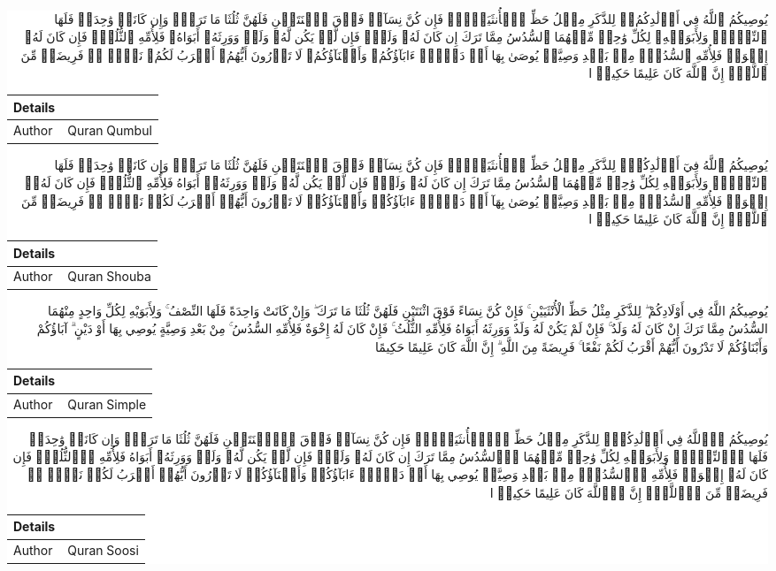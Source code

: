 <div dir="rtl" lang="ar" style={{fontSize:'larger',backgroundColor:'#f8f9fa',padding:20}}>
يُوصِيكُمُ ٱللَّهُ فِي أَوۡلَٰدِكُمُۥۖ لِلذَّكَرِ مِثۡلُ حَظِّ ٱلۡأُنثَيَيۡنِۚ فَإِن كُنَّ نِسَآءࣰ فَوۡقَ ٱثۡنَتَيۡنِ فَلَهُنَّ ثُلُثَا مَا تَرَكَۖ وَإِن كَانَتۡ وَٰحِدَةࣰ فَلَهَا ٱلنِّصۡفُۚ وَلِأَبَوَيۡهِۦ لِكُلِّ وَٰحِدࣲ مِّنۡهُمَا ٱلسُّدُسُ مِمَّا تَرَكَ إِن كَانَ لَهُۥ وَلَدࣱۚ فَإِن لَّمۡ يَكُن لَّهُۥ وَلَدࣱ وَوَرِثَهُۥ أَبَوَاهُۥ فَلِأُمِّهِ ٱلثُّلُثُۚ فَإِن كَانَ لَهُۥ إِخۡوَةࣱ فَلِأُمِّهِ ٱلسُّدُسُۚ مِنۢ بَعۡدِ وَصِيَّةࣲ يُوصَىٰ بِهَا أَوۡ دَيۡنٍۗ ءَابَآؤُكُمُۥ وَأَبۡنَآؤُكُمُۥ لَا تَدۡرُونَ أَيُّهُمُۥ أَقۡرَبُ لَكُمُۥ نَفۡعࣰ اۚ فَرِيضَةࣰ مِّنَ ٱللَّهِۗ إِنَّ ٱللَّهَ كَانَ عَلِيمًا حَكِيمࣰ ا
</div>
<div style={{backgroundColor:'#f8f9fa',padding:20, marginBottom: 10}}><table> <thead> <tr> <th>Details</th> <th></th> </tr> </thead> <tbody> <tr><td>Author</td><td>Quran Qumbul</td></tr></tbody></table></div>


<div dir="rtl" lang="ar" style={{fontSize:'larger',backgroundColor:'#f8f9fa',padding:20}}>
يُوصِيكُمُ ٱللَّهُ فِيٓ أَوۡلَٰدِكُمۡۖ لِلذَّكَرِ مِثۡلُ حَظِّ ٱلۡأُنثَيَيۡنِۚ فَإِن كُنَّ نِسَآءࣰ فَوۡقَ ٱثۡنَتَيۡنِ فَلَهُنَّ ثُلُثَا مَا تَرَكَۖ وَإِن كَانَتۡ وَٰحِدَةࣰ فَلَهَا ٱلنِّصۡفُۚ وَلِأَبَوَيۡهِ لِكُلِّ وَٰحِدࣲ مِّنۡهُمَا ٱلسُّدُسُ مِمَّا تَرَكَ إِن كَانَ لَهُۥ وَلَدࣱۚ فَإِن لَّمۡ يَكُن لَّهُۥ وَلَدࣱ وَوَرِثَهُۥٓ أَبَوَاهُ فَلِأُمِّهِ ٱلثُّلُثُۚ فَإِن كَانَ لَهُۥٓ إِخۡوَةࣱ فَلِأُمِّهِ ٱلسُّدُسُۚ مِنۢ بَعۡدِ وَصِيَّةࣲ يُوصَىٰ بِهَآ أَوۡ دَيۡنٍۗ ءَابَآؤُكُمۡ وَأَبۡنَآؤُكُمۡ لَا تَدۡرُونَ أَيُّهُمۡ أَقۡرَبُ لَكُمۡ نَفۡعࣰ اۚ فَرِيضَةࣰ مِّنَ ٱللَّهِۗ إِنَّ ٱللَّهَ كَانَ عَلِيمًا حَكِيمࣰ ا
</div>
<div style={{backgroundColor:'#f8f9fa',padding:20, marginBottom: 10}}><table> <thead> <tr> <th>Details</th> <th></th> </tr> </thead> <tbody> <tr><td>Author</td><td>Quran Shouba</td></tr></tbody></table></div>


<div dir="rtl" lang="ar" style={{fontSize:'larger',backgroundColor:'#f8f9fa',padding:20}}>
يُوصِيكُمُ اللَّهُ فِي أَوْلَادِكُمْ ۖ لِلذَّكَرِ مِثْلُ حَظِّ الْأُنْثَيَيْنِ ۚ فَإِنْ كُنَّ نِسَاءً فَوْقَ اثْنَتَيْنِ فَلَهُنَّ ثُلُثَا مَا تَرَكَ ۖ وَإِنْ كَانَتْ وَاحِدَةً فَلَهَا النِّصْفُ ۚ وَلِأَبَوَيْهِ لِكُلِّ وَاحِدٍ مِنْهُمَا السُّدُسُ مِمَّا تَرَكَ إِنْ كَانَ لَهُ وَلَدٌ ۚ فَإِنْ لَمْ يَكُنْ لَهُ وَلَدٌ وَوَرِثَهُ أَبَوَاهُ فَلِأُمِّهِ الثُّلُثُ ۚ فَإِنْ كَانَ لَهُ إِخْوَةٌ فَلِأُمِّهِ السُّدُسُ ۚ مِنْ بَعْدِ وَصِيَّةٍ يُوصِي بِهَا أَوْ دَيْنٍ ۗ آبَاؤُكُمْ وَأَبْنَاؤُكُمْ لَا تَدْرُونَ أَيُّهُمْ أَقْرَبُ لَكُمْ نَفْعًا ۚ فَرِيضَةً مِنَ اللَّهِ ۗ إِنَّ اللَّهَ كَانَ عَلِيمًا حَكِيمًا
</div>
<div style={{backgroundColor:'#f8f9fa',padding:20, marginBottom: 10}}><table> <thead> <tr> <th>Details</th> <th></th> </tr> </thead> <tbody> <tr><td>Author</td><td>Quran Simple</td></tr></tbody></table></div>


<div dir="rtl" lang="ar" style={{fontSize:'larger',backgroundColor:'#f8f9fa',padding:20}}>
يُوصِيكُمُ اُ۬للَّهُ فِي أَوۡلَٰدِكُمۡۖ لِلذَّكَرِ مِثۡلُ حَظِّ اِ۬لۡأُنثَيَيۡنِۚ فَإِن كُنَّ نِسَآءࣰ فَوۡقَ اَ۪ثۡنَتَيۡنِ فَلَهُنَّ ثُلُثَا مَا تَرَكَۖ وَإِن كَانَتۡ وَٰحِدَةࣰ فَلَهَا اَ۬لنِّصۡفُۚ وَلِأَبَوَيۡهِ لِكُلِّ وَٰحِدࣲ مِّنۡهُمَا اَ۬لسُّدُسُ مِمَّا تَرَكَ إِن كَانَ لَهُۥ وَلَدࣱۚ فَإِن لَّمۡ يَكُن لَّهُۥ وَلَدࣱ وَوَرِثَهُۥ أَبَوَاهُ فَلِأُمِّهِ اِ۬لثُّلُثُۚ فَإِن كَانَ لَهُۥ إِخۡوَةࣱ فَلِأُمِّهِ اِ۬لسُّدُسُۚ مِنۢ بَعۡدِ وَصِيَّةࣲ يُوصِي بِهَا أَوۡ دَيۡنٍۗ ءَابَآؤُكُمۡ وَأَبۡنَآؤُكُمۡ لَا تَدۡرُونَ أَيُّهُمۡ أَقۡرَبُ لَكُمۡ نَفۡعࣰ اۚ فَرِيضَةࣰ مِّنَ اَ۬للَّهِۗ إِنَّ اَ۬للَّهَ كَانَ عَلِيمًا حَكِيمࣰ ا
</div>
<div style={{backgroundColor:'#f8f9fa',padding:20, marginBottom: 10}}><table> <thead> <tr> <th>Details</th> <th></th> </tr> </thead> <tbody> <tr><td>Author</td><td>Quran Soosi</td></tr></tbody></table></div>
